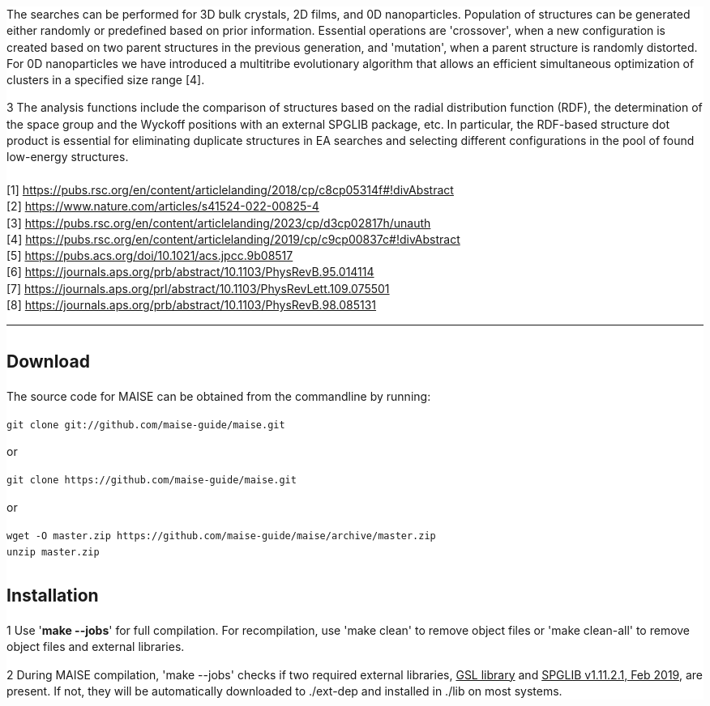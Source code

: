 The searches can be performed for 3D bulk crystals, 2D films, and 0D
nanoparticles. Population of structures can be generated either
randomly or predefined based on prior information. Essential
operations are 'crossover', when a new configuration is created based
on two parent structures in the previous generation, and 'mutation',
when a parent structure is randomly distorted. For 0D nanoparticles
we have introduced a multitribe evolutionary algorithm that allows an
efficient simultaneous optimization of clusters in a specified size
range [4].

3 The analysis functions include the comparison of structures based on
the radial distribution function (RDF), the determination of the space
group and the Wyckoff positions with an external SPGLIB package,
etc. In particular, the RDF-based structure dot product is essential
for eliminating duplicate structures in EA searches and selecting
different configurations in the pool of found low-energy structures.
<br />
<br /> [1] https://pubs.rsc.org/en/content/articlelanding/2018/cp/c8cp05314f#!divAbstract
<br /> [2] https://www.nature.com/articles/s41524-022-00825-4
<br /> [3] https://pubs.rsc.org/en/content/articlelanding/2023/cp/d3cp02817h/unauth
<br /> [4] https://pubs.rsc.org/en/content/articlelanding/2019/cp/c9cp00837c#!divAbstract
<br /> [5] https://pubs.acs.org/doi/10.1021/acs.jpcc.9b08517
<br /> [6] https://journals.aps.org/prb/abstract/10.1103/PhysRevB.95.014114
<br /> [7] https://journals.aps.org/prl/abstract/10.1103/PhysRevLett.109.075501
<br /> [8] https://journals.aps.org/prb/abstract/10.1103/PhysRevB.98.085131

---
## Download

The source code for MAISE can be obtained from the commandline by running:

```
git clone git://github.com/maise-guide/maise.git
```

or 

```
git clone https://github.com/maise-guide/maise.git
```

or

```
wget -O master.zip https://github.com/maise-guide/maise/archive/master.zip
unzip master.zip
```

## Installation

1 Use '**make --jobs**' for full compilation. For recompilation, use 'make clean' to remove
object files or 'make clean-all' to remove object files and external libraries.

2 During MAISE compilation, 'make --jobs' checks if two required
external libraries, [GSL library](https://www.gnu.org/software/gsl/)
and [SPGLIB v1.11.2.1, Feb 2019](https://atztogo.github.io/spglib),
are present. If not, they will be automatically downloaded to
./ext-dep and installed in ./lib on most systems.
